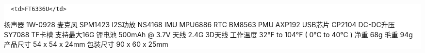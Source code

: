       <td>FT6336U</td>
   </tr>
   <tr>
      <td>扬声器</td>
      <td>1W-0928</td>
   </tr>
   <tr>
      <td>麦克风</td>
      <td>SPM1423</td>
   </tr>
   <tr>
      <td>I2S功放</td>
      <td>NS4168</td>
   </tr>
   <tr>
      <td>IMU</td>
      <td>MPU6886</td>
   </tr>
   <tr>
      <td>RTC</td>
      <td>BM8563</td>
   </tr>
   <tr>
      <td>PMU</td>
      <td>AXP192</td>
   </tr>
   <tr>
      <td>USB芯片</td>
      <td>CP2104</td>
   </tr>
   <tr>
      <td>DC-DC升压</td>
      <td>SY7088</td>
   </tr>
   <tr>
      <td>TF卡槽</td>
      <td>支持最大16G</td>
   </tr>
   <tr>
      <td>锂电池</td>
      <td>500mAh @ 3.7V</td>
   </tr>
   <tr>
      <td>天线</td>
      <td>2.4G 3D天线</td>
   </tr>
   <tr>
      <td>工作温度</td>
      <td>32°F to 104°F ( 0°C to 40°C )</td>
   </tr>
   <tr>
      <td>净重</td>
      <td>68g</td>
   <tr>
      <td>毛重</td>
      <td>94g</td>
   </tr>
   <tr>
      <td>产品尺寸</td>
      <td>54 x 54 x 24mm</td>
   </tr>
   <tr>
      <td>包装尺寸</td>
      <td>90 x 60 x 25mm</td>
